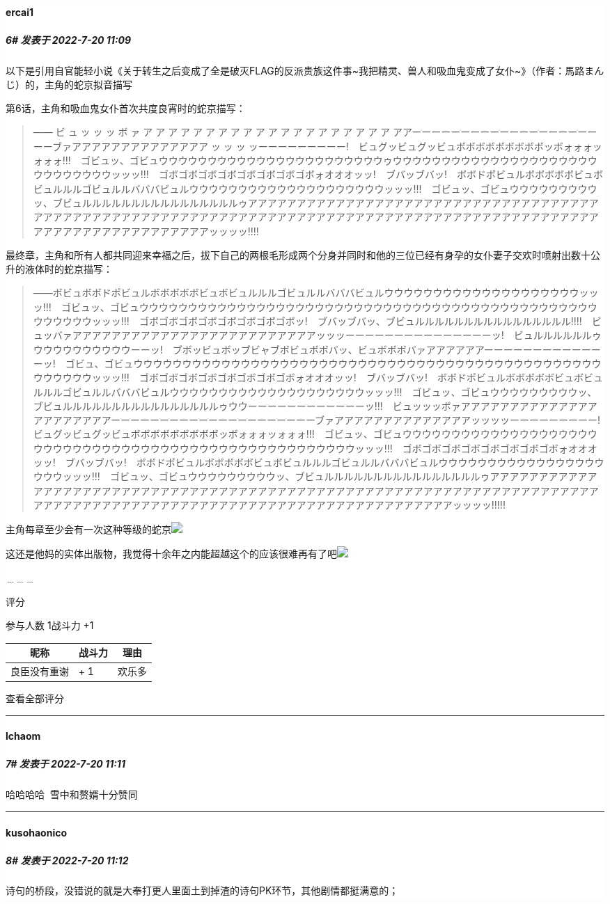 ####  ercai1  
##### 6#       发表于 2022-7-20 11:09

以下是引用自官能轻小说《关于转生之后变成了全是破灭FLAG的反派贵族这件事~我把精灵、兽人和吸血鬼变成了女仆~》（作者：馬路まんじ）的，主角的蛇京拟音描写

第6话，主角和吸血鬼女仆首次共度良宵时的蛇京描写： <blockquote>―― ビ ュ ッ ッ ッ ボ ァ ア ア ア ア ア ア ア ア ア ア ア ア ア ア ア ア ア ア ア ア アアーーーーーーーーーーーーーーーーーーーーーブァアアアアアアアアアアアアアア ッ ッ ッ ッーーーーーーーーー!　ビュグッビュグッビュボボボボボボボボボッボォォォッォォォ!!!　ゴビュッ、ゴビュウウウウウウウウウウウウウウウウウウウウウウウゥウウウウウウウウウウウウウウウウウウウウウウウウウウウウウッッッ!!!　ゴボゴボゴボゴボゴボゴボゴボゴボォオオオッッ!　ブバッブバッ!　ボボドポビュルボボボボボビュボビュルルルゴビュルルバババビュルウウウウウウウウウウウウウウウウウウウウッッッ!!!　ゴビュッ、ゴビュウウウウウウウウウッ、ブビュルルルルルルルルルルルルルルルルゥアアアアアアアアアアアアアアアアアアアアアアアアアアアアアアアアアアアアアアアアアアアアアアアアアアアアアアアアアアアアアアアアアアアアアアアアアアアアアアアアアアアアアアアアアアアアアアアアアアアアアアアアアアアアアアアアッッッッ!!!!</blockquote>

最终章，主角和所有人都共同迎来幸福之后，拔下自己的两根毛形成两个分身并同时和他的三位已经有身孕的女仆妻子交欢时喷射出数十公升的液体时的蛇京描写： <blockquote>――ボビュボボドポビュルボボボボボビュボビュルルルゴビュルルバババビュルウウウウウウウウウウウウウウウウウウウウッッッ!!!　ゴビュッ、ゴビュウウウウウウウウウウウウウウウウウウウウウウウウウウウウウウウウウウウウウウウウウウウウウウウウウウウウウッッッ!!!　ゴボゴボゴボゴボゴボゴボゴボゴボッ!　ブバッブバッ、ブビュルルルルルルルルルルルルルルルル!!!!　ビュッバァアアアアアアアアアアアアアアアアアアアアアアアアアッッッーーーーーーーーーーーーーーーッ!　ビュルルルルルルゥウウウウウウウウウウーーッ!　ブボッビュボッブビャブボビュボボバッ、ビュボボボバァアアアアアアーーーーーーーーーーーーーッ!　ゴビュ、ゴビュウウウウウウウウウウウウウウウウウウウウウウウウウウウウウウウウウウウウウウウウウウウウウウウウウウウウウウッッッ!!!　ゴボゴボゴボゴボゴボゴボゴボゴボォオオオッッ!　ブバッブバッ!　ボボドポビュルボボボボボビュボビュルルルゴビュルルバババビュルウウウウウウウウウウウウウウウウウウウウッッッ!!!　ゴビュッ、ゴビュウウウウウウウウウッ、ブビュルルルルルルルルルルルルルルルルゥウウーーーーーーーーーーーーッ!!!　ビュッッッボァアアアアアアアアアアアアアアアアアアアアアアーーーーーーーーーーーーーーーーーーーーーブァアアアアアアアアアアアアアアッッッッーーーーーーーーー!　ビュグッビュグッビュボボボボボボボボボッボォォォッォォォ!!!　ゴビュッ、ゴビュウウウウウウウウウウウウウウウウウウウウウウウウウウウウウウウウウウウウウウウウウウウウウウウウウウウウウッッッ!!!　ゴボゴボゴボゴボゴボゴボゴボゴボォオオオッッ!　ブバッブバッ!　ボボドポビュルボボボボボビュボビュルルルゴビュルルバババビュルウウウウウウウウウウウウウウウウウウウウッッッ!!!　ゴビュッ、ゴビュウウウウウウウウウッ、ブビュルルルルルルルルルルルルルルルルゥアアアアアアアアアアアアアアアアアアアアアアアアアアアアアアアアアアアアアアアアアアアアアアアアアアアアアアアアアアアアアアアアアアアアアアアアアアアアアアアアアアアアアアアアアアアアアアアアアアアアアアアアアアアアアアアアッッッッ!!!!!</blockquote>

主角每章至少会有一次这种等级的蛇京<img src="https://static.saraba1st.com/image/smiley/face2017/251.png" referrerpolicy="no-referrer">

这还是他妈的实体出版物，我觉得十余年之内能超越这个的应该很难再有了吧<img src="https://static.saraba1st.com/image/smiley/face2017/067.png" referrerpolicy="no-referrer">

﹍﹍﹍

评分

 参与人数 1战斗力 +1

|昵称|战斗力|理由|
|----|---|---|
| 良臣没有重谢| + 1|欢乐多|

查看全部评分

*****

####  lchaom  
##### 7#       发表于 2022-7-20 11:11

哈哈哈哈  雪中和赘婿十分赞同

*****

####  kusohaonico  
##### 8#       发表于 2022-7-20 11:12

诗句的桥段，没错说的就是大奉打更人里面土到掉渣的诗句PK环节，其他剧情都挺满意的；
